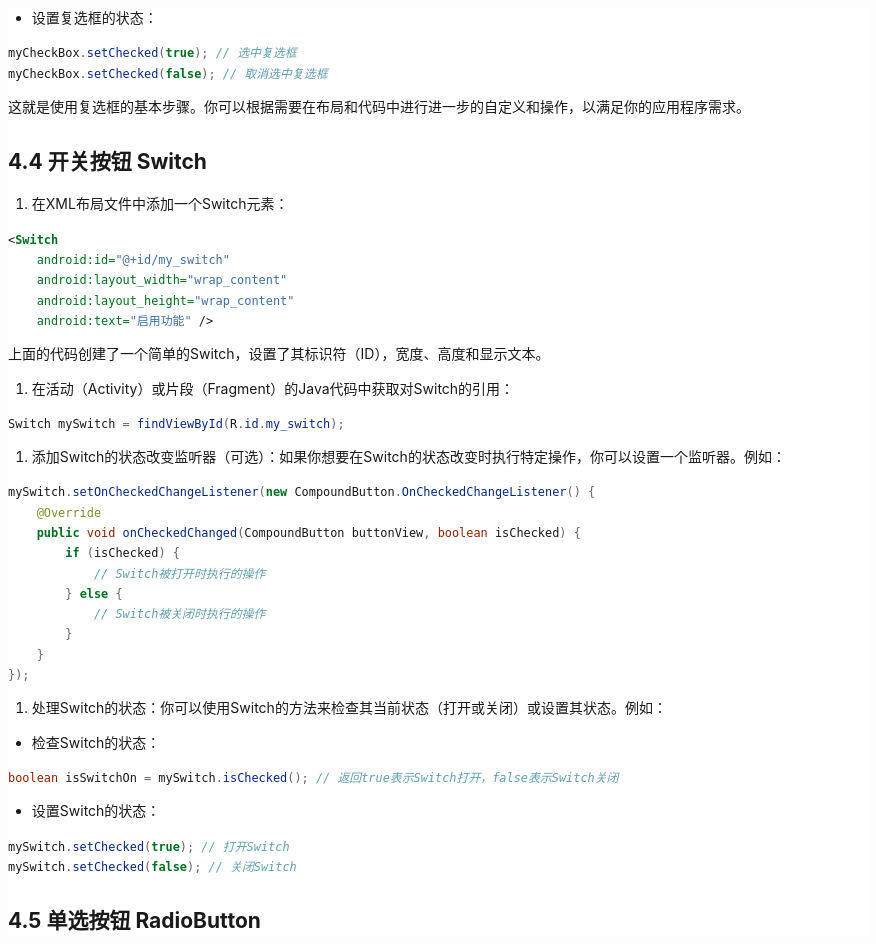 - 设置复选框的状态：

```java
myCheckBox.setChecked(true); // 选中复选框
myCheckBox.setChecked(false); // 取消选中复选框
```

这就是使用复选框的基本步骤。你可以根据需要在布局和代码中进行进一步的自定义和操作，以满足你的应用程序需求。

## 4.4 开关按钮 Switch

1. 在XML布局文件中添加一个Switch元素：

```xml
<Switch
    android:id="@+id/my_switch"
    android:layout_width="wrap_content"
    android:layout_height="wrap_content"
    android:text="启用功能" />
```

上面的代码创建了一个简单的Switch，设置了其标识符（ID），宽度、高度和显示文本。

1. 在活动（Activity）或片段（Fragment）的Java代码中获取对Switch的引用：

```java
Switch mySwitch = findViewById(R.id.my_switch);
```

1. 添加Switch的状态改变监听器（可选）：如果你想要在Switch的状态改变时执行特定操作，你可以设置一个监听器。例如：

```java
mySwitch.setOnCheckedChangeListener(new CompoundButton.OnCheckedChangeListener() {
    @Override
    public void onCheckedChanged(CompoundButton buttonView, boolean isChecked) {
        if (isChecked) {
            // Switch被打开时执行的操作
        } else {
            // Switch被关闭时执行的操作
        }
    }
});
```

1. 处理Switch的状态：你可以使用Switch的方法来检查其当前状态（打开或关闭）或设置其状态。例如：

- 检查Switch的状态：

```java
boolean isSwitchOn = mySwitch.isChecked(); // 返回true表示Switch打开，false表示Switch关闭
```

- 设置Switch的状态：

```java
mySwitch.setChecked(true); // 打开Switch
mySwitch.setChecked(false); // 关闭Switch
```

## 4.5 单选按钮 RadioButton
